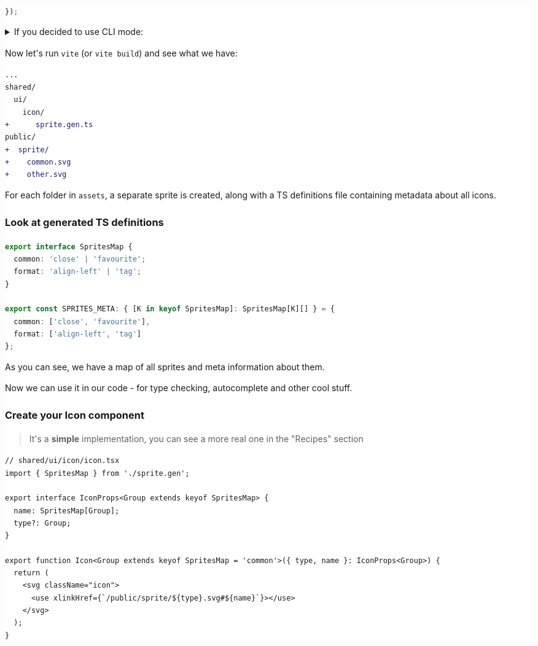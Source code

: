 ```typescript
});
```

<details><summary>If you decided to use CLI mode:</summary></details>

Now let's run `vite` (or `vite build`) and see what we have:

```diff
...
shared/
  ui/
    icon/
+      sprite.gen.ts
public/
+  sprite/
+    common.svg
+    other.svg
```

For each folder in `assets`, a separate sprite is created, along with a TS definitions file containing metadata about all icons.

### Look at generated TS definitions

```ts
export interface SpritesMap {
  common: 'close' | 'favourite';
  format: 'align-left' | 'tag';
}

export const SPRITES_META: { [K in keyof SpritesMap]: SpritesMap[K][] } = {
  common: ['close', 'favourite'],
  format: ['align-left', 'tag']
};
```

As you can see, we have a map of all sprites and meta information about them.

Now we can use it in our code - for type checking, autocomplete and other cool stuff.

### Create your Icon component

> It's a **simple** implementation, you can see a more real one in the "Recipes" section

```tsx
// shared/ui/icon/icon.tsx
import { SpritesMap } from './sprite.gen';

export interface IconProps<Group extends keyof SpritesMap> {
  name: SpritesMap[Group];
  type?: Group;
}

export function Icon<Group extends keyof SpritesMap = 'common'>({ type, name }: IconProps<Group>) {
  return (
    <svg className="icon">
      <use xlinkHref={`/public/sprite/${type}.svg#${name}`}></use>
    </svg>
  );
}
```


  [Key in keyof SpritesMap]: `${Key}/${SpritesMap[Key]}`;